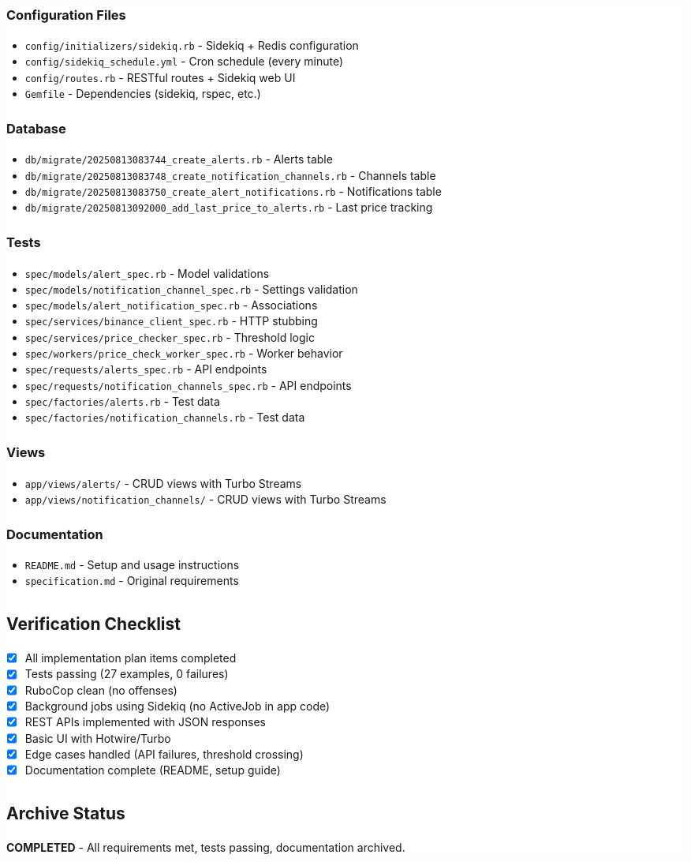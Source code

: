 ### Configuration Files
- `config/initializers/sidekiq.rb` - Sidekiq + Redis configuration
- `config/sidekiq_schedule.yml` - Cron schedule (every minute)
- `config/routes.rb` - RESTful routes + Sidekiq web UI
- `Gemfile` - Dependencies (sidekiq, rspec, etc.)

### Database
- `db/migrate/20250813083744_create_alerts.rb` - Alerts table
- `db/migrate/20250813083748_create_notification_channels.rb` - Channels table
- `db/migrate/20250813083750_create_alert_notifications.rb` - Notifications table
- `db/migrate/20250813092000_add_last_price_to_alerts.rb` - Last price tracking

### Tests
- `spec/models/alert_spec.rb` - Model validations
- `spec/models/notification_channel_spec.rb` - Settings validation
- `spec/models/alert_notification_spec.rb` - Associations
- `spec/services/binance_client_spec.rb` - HTTP stubbing
- `spec/services/price_checker_spec.rb` - Threshold logic
- `spec/workers/price_check_worker_spec.rb` - Worker behavior
- `spec/requests/alerts_spec.rb` - API endpoints
- `spec/requests/notification_channels_spec.rb` - API endpoints
- `spec/factories/alerts.rb` - Test data
- `spec/factories/notification_channels.rb` - Test data

### Views
- `app/views/alerts/` - CRUD views with Turbo Streams
- `app/views/notification_channels/` - CRUD views with Turbo Streams

### Documentation
- `README.md` - Setup and usage instructions
- `specification.md` - Original requirements

## Verification Checklist
- [x] All implementation plan items completed
- [x] Tests passing (27 examples, 0 failures)
- [x] RuboCop clean (no offenses)
- [x] Background jobs using Sidekiq (no ActiveJob in app code)
- [x] REST APIs implemented with JSON responses
- [x] Basic UI with Hotwire/Turbo
- [x] Edge cases handled (API failures, threshold crossing)
- [x] Documentation complete (README, setup guide)

## Archive Status
**COMPLETED** - All requirements met, tests passing, documentation archived.
